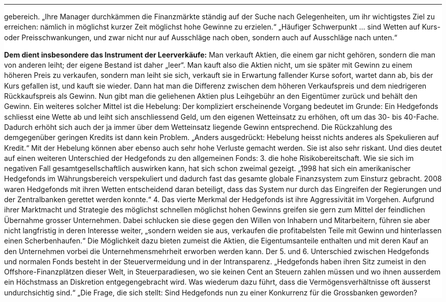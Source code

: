 -----

gebereich. „Ihre Manager durchkämmen die Finanzmärkte ständig auf der Suche nach Gelegenheiten,
um ihr wichtigstes Ziel zu erreichen: nämlich in möglichst kurzer Zeit möglichst hohe Gewinne zu erzielen.“
„Häufiger Schwerpunkt … sind Wetten auf Kurs- oder Preisschwankungen, und zwar nicht nur auf Ausschläge nach oben, sondern auch auf Ausschläge nach unten.“

**Dem dient insbesondere das Instrument der Leerverkäufe:**
Man verkauft Aktien, die einem gar nicht gehören, sondern die man von anderen leiht; der eigene Bestand ist daher „leer“. Man kauft also die Aktien nicht, um sie später mit Gewinn zu einem höheren Preis
zu verkaufen, sondern man leiht sie sich, verkauft sie in Erwartung fallender Kurse sofort, wartet dann ab,
bis der Kurs gefallen ist, und kauft sie wieder. Dann hat man die Differenz zwischen dem höheren Verkaufspreis und dem niedrigeren Rückkaufspreis als Gewinn. Nun gibt man die geliehenen Aktien plus
Leihgebühr an den Eigentümer zurück und behält den Gewinn.
Ein weiteres solcher Mittel ist die Hebelung:
Der kompliziert erscheinende Vorgang bedeutet im Grunde: Ein Hedgefonds schliesst eine Wette ab und
leiht sich anschliessend Geld, um den eigenen Wetteinsatz zu erhöhen, oft um das 30- bis 40-Fache.
Dadurch erhöht sich auch der ja immer über dem Wetteinsatz liegende Gewinn entsprechend. Die Rückzahlung des demgegenüber geringen Kredits ist dann kein Problem. „Anders ausgedrückt: Hebelung
heisst nichts anderes als Spekulieren auf Kredit.“
Mit der Hebelung können aber ebenso auch sehr hohe Verluste gemacht werden. Sie ist also sehr riskant.
Und dies deutet auf einen weiteren Unterschied der Hedgefonds zu den allgemeinen Fonds:
3. die hohe Risikobereitschaft. Wie sie sich im negativen Fall gesamtgesellschaftlich auswirken kann, hat
sich schon zweimal gezeigt. „1998 hat sich ein amerikanischer Hedgefonds im Währungsbereich verspekuliert und dadurch fast das gesamte globale Finanzsystem zum Einsturz gebracht. 2008 waren Hedgefonds mit ihren Wetten entscheidend daran beteiligt, dass das System nur durch das Eingreifen der Regierungen und der Zentralbanken gerettet werden konnte.“
4. Das vierte Merkmal der Hedgefonds ist ihre Aggressivität im Vorgehen. Aufgrund ihrer Marktmacht
und Strategie des möglichst schnellen möglichst hohen Gewinns greifen sie gern zum Mittel der feindlichen Übernahme grosser Unternehmen. Dabei schlucken sie diese gegen den Willen von Inhabern und
Mitarbeitern, führen sie aber nicht langfristig in deren Interesse weiter, „sondern weiden sie aus, verkaufen die profitabelsten Teile mit Gewinn und hinterlassen einen Scherbenhaufen.“
Die Möglichkeit dazu bieten zumeist die Aktien, die Eigentumsanteile enthalten und mit deren Kauf an
den Unternehmen vorbei die Unternehmensmehrheit erworben werden kann.
Der 5. und 6. Unterschied zwischen Hedgefonds und normalen Fonds besteht in der Steuervermeidung
und in der Intransparenz.
„Hedgefonds haben ihren Sitz zumeist in den Offshore-Finanzplätzen dieser Welt, in Steuerparadiesen,
wo sie keinen Cent an Steuern zahlen müssen und wo ihnen ausserdem ein Höchstmass an Diskretion
entgegengebracht wird. Was wiederum dazu führt, dass die Vermögensverhältnisse oft äusserst undurchsichtig sind.“
„Die Frage, die sich stellt: Sind Hedgefonds nun zu einer Konkurrenz für die Grossbanken geworden?
